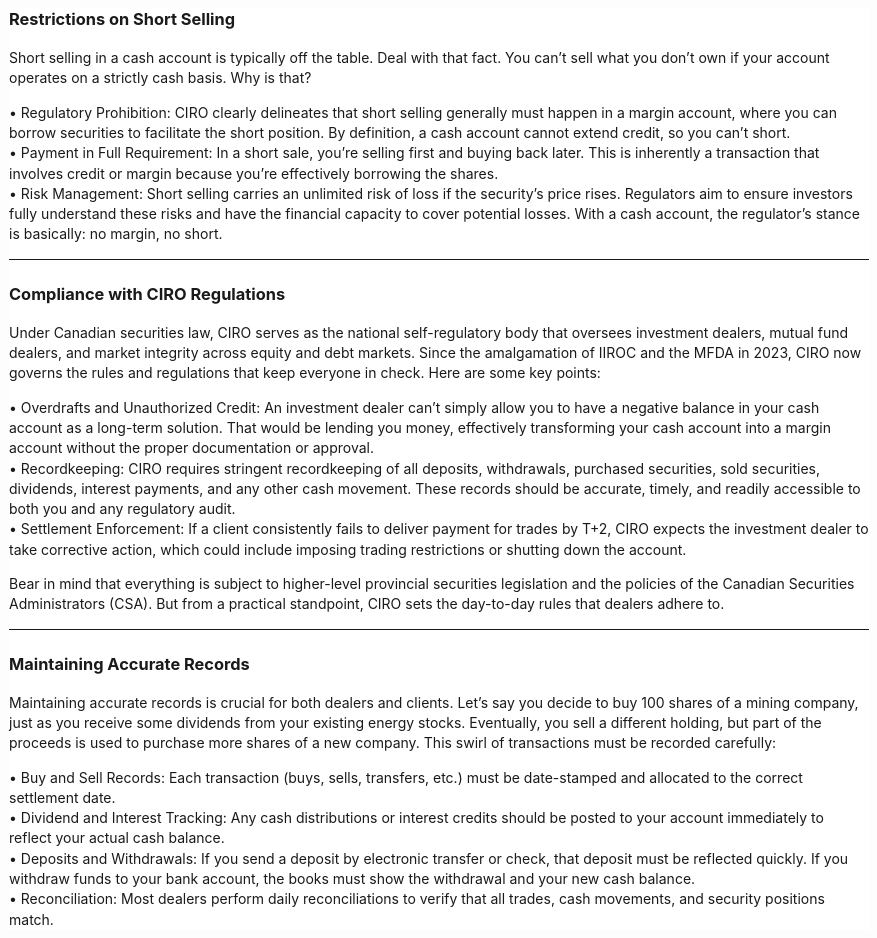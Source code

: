 ### Restrictions on Short Selling

Short selling in a cash account is typically off the table. Deal with that fact. You can’t sell what you don’t own if your account operates on a strictly cash basis. Why is that?

• Regulatory Prohibition: CIRO clearly delineates that short selling generally must happen in a margin account, where you can borrow securities to facilitate the short position. By definition, a cash account cannot extend credit, so you can’t short.  
• Payment in Full Requirement: In a short sale, you’re selling first and buying back later. This is inherently a transaction that involves credit or margin because you’re effectively borrowing the shares.  
• Risk Management: Short selling carries an unlimited risk of loss if the security’s price rises. Regulators aim to ensure investors fully understand these risks and have the financial capacity to cover potential losses. With a cash account, the regulator’s stance is basically: no margin, no short.  

---

### Compliance with CIRO Regulations

Under Canadian securities law, CIRO serves as the national self-regulatory body that oversees investment dealers, mutual fund dealers, and market integrity across equity and debt markets. Since the amalgamation of IIROC and the MFDA in 2023, CIRO now governs the rules and regulations that keep everyone in check. Here are some key points:

• Overdrafts and Unauthorized Credit: An investment dealer can’t simply allow you to have a negative balance in your cash account as a long-term solution. That would be lending you money, effectively transforming your cash account into a margin account without the proper documentation or approval.  
• Recordkeeping: CIRO requires stringent recordkeeping of all deposits, withdrawals, purchased securities, sold securities, dividends, interest payments, and any other cash movement. These records should be accurate, timely, and readily accessible to both you and any regulatory audit.  
• Settlement Enforcement: If a client consistently fails to deliver payment for trades by T+2, CIRO expects the investment dealer to take corrective action, which could include imposing trading restrictions or shutting down the account.  

Bear in mind that everything is subject to higher-level provincial securities legislation and the policies of the Canadian Securities Administrators (CSA). But from a practical standpoint, CIRO sets the day-to-day rules that dealers adhere to.

---

### Maintaining Accurate Records

Maintaining accurate records is crucial for both dealers and clients. Let’s say you decide to buy 100 shares of a mining company, just as you receive some dividends from your existing energy stocks. Eventually, you sell a different holding, but part of the proceeds is used to purchase more shares of a new company. This swirl of transactions must be recorded carefully:

• Buy and Sell Records: Each transaction (buys, sells, transfers, etc.) must be date-stamped and allocated to the correct settlement date.  
• Dividend and Interest Tracking: Any cash distributions or interest credits should be posted to your account immediately to reflect your actual cash balance.  
• Deposits and Withdrawals: If you send a deposit by electronic transfer or check, that deposit must be reflected quickly. If you withdraw funds to your bank account, the books must show the withdrawal and your new cash balance.  
• Reconciliation: Most dealers perform daily reconciliations to verify that all trades, cash movements, and security positions match.  
